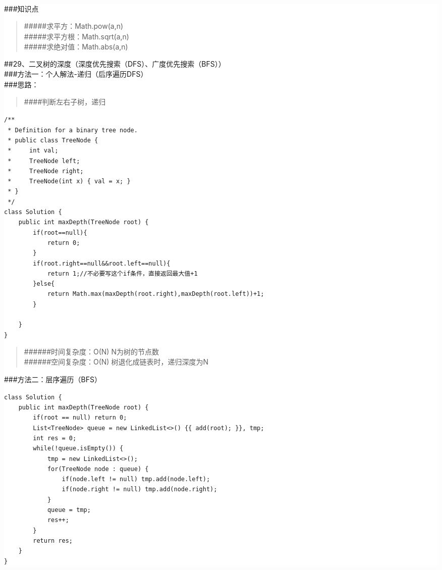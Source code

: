 
###知识点  
>#####求平方：Math.pow(a,n)  
>#####求平方根：Math.sqrt(a,n)  
>#####求绝对值：Math.abs(a,n)   

##29、二叉树的深度（深度优先搜索（DFS）、广度优先搜索（BFS））  
###方法一：个人解法-递归（后序遍历DFS）  
###思路：  
>####判断左右子树，递归  

	/**
	 * Definition for a binary tree node.
	 * public class TreeNode {
	 *     int val;
	 *     TreeNode left;
	 *     TreeNode right;
	 *     TreeNode(int x) { val = x; }
	 * }
	 */
	class Solution {
	    public int maxDepth(TreeNode root) {
	        if(root==null){
	            return 0;
	        }
	        if(root.right==null&&root.left==null){
	            return 1;//不必要写这个if条件，直接返回最大值+1
	        }else{
	            return Math.max(maxDepth(root.right),maxDepth(root.left))+1;
	        }
	
	    }
	}  

>######时间复杂度：O(N)  N为树的节点数  
>######空间复杂度：O(N) 树退化成链表时，递归深度为N  

###方法二：层序遍历（BFS）  

	class Solution {
	    public int maxDepth(TreeNode root) {
	        if(root == null) return 0;
	        List<TreeNode> queue = new LinkedList<>() {{ add(root); }}, tmp;
	        int res = 0;
	        while(!queue.isEmpty()) {
	            tmp = new LinkedList<>();
	            for(TreeNode node : queue) {
	                if(node.left != null) tmp.add(node.left);
	                if(node.right != null) tmp.add(node.right);
	            }
	            queue = tmp;
	            res++;
	        }
	        return res;
	    }
	}
